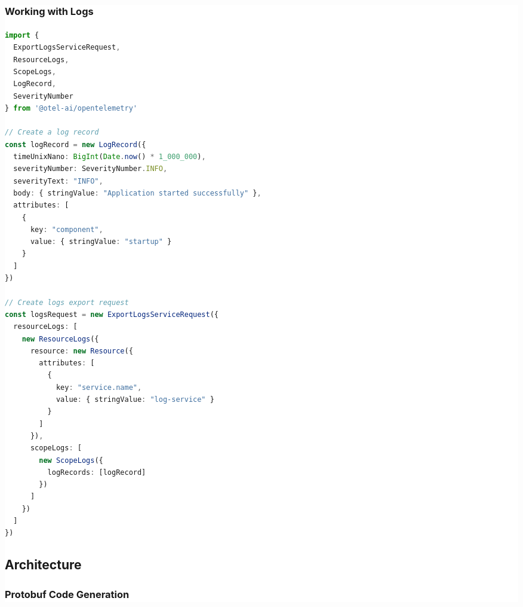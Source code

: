 ### Working with Logs

```typescript
import {
  ExportLogsServiceRequest,
  ResourceLogs,
  ScopeLogs,
  LogRecord,
  SeverityNumber
} from '@otel-ai/opentelemetry'

// Create a log record
const logRecord = new LogRecord({
  timeUnixNano: BigInt(Date.now() * 1_000_000),
  severityNumber: SeverityNumber.INFO,
  severityText: "INFO",
  body: { stringValue: "Application started successfully" },
  attributes: [
    {
      key: "component",
      value: { stringValue: "startup" }
    }
  ]
})

// Create logs export request
const logsRequest = new ExportLogsServiceRequest({
  resourceLogs: [
    new ResourceLogs({
      resource: new Resource({
        attributes: [
          {
            key: "service.name",
            value: { stringValue: "log-service" }
          }
        ]
      }),
      scopeLogs: [
        new ScopeLogs({
          logRecords: [logRecord]
        })
      ]
    })
  ]
})
```

## Architecture

### Protobuf Code Generation

